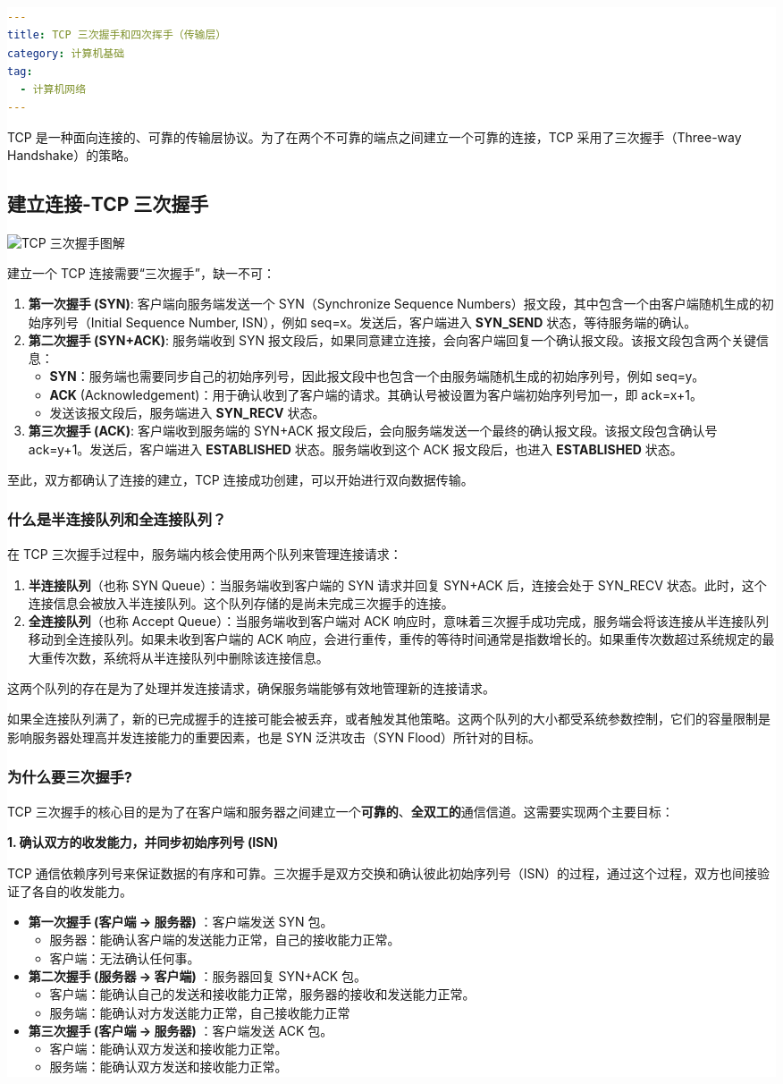 ```yaml
---
title: TCP 三次握手和四次挥手（传输层）
category: 计算机基础
tag:
  - 计算机网络
---
```


TCP 是一种面向连接的、可靠的传输层协议。为了在两个不可靠的端点之间建立一个可靠的连接，TCP 采用了三次握手（Three-way Handshake）的策略。

## 建立连接-TCP 三次握手

![TCP 三次握手图解](https://oss.javaguide.cn/github/javaguide/cs-basics/network/tcp-shakes-hands-three-times.png)

建立一个 TCP 连接需要“三次握手”，缺一不可：

1. **第一次握手 (SYN)**: 客户端向服务端发送一个 SYN（Synchronize Sequence Numbers）报文段，其中包含一个由客户端随机生成的初始序列号（Initial Sequence Number, ISN），例如 seq=x。发送后，客户端进入 **SYN_SEND** 状态，等待服务端的确认。
2. **第二次握手 (SYN+ACK)**: 服务端收到 SYN 报文段后，如果同意建立连接，会向客户端回复一个确认报文段。该报文段包含两个关键信息：
   - **SYN**：服务端也需要同步自己的初始序列号，因此报文段中也包含一个由服务端随机生成的初始序列号，例如 seq=y。
   - **ACK** (Acknowledgement)：用于确认收到了客户端的请求。其确认号被设置为客户端初始序列号加一，即 ack=x+1。
   - 发送该报文段后，服务端进入 **SYN_RECV** 状态。
3. **第三次握手 (ACK)**: 客户端收到服务端的 SYN+ACK 报文段后，会向服务端发送一个最终的确认报文段。该报文段包含确认号 ack=y+1。发送后，客户端进入 **ESTABLISHED** 状态。服务端收到这个 ACK 报文段后，也进入 **ESTABLISHED** 状态。

至此，双方都确认了连接的建立，TCP 连接成功创建，可以开始进行双向数据传输。

### 什么是半连接队列和全连接队列？

在 TCP 三次握手过程中，服务端内核会使用两个队列来管理连接请求：

1. **半连接队列**（也称 SYN Queue）：当服务端收到客户端的 SYN 请求并回复 SYN+ACK 后，连接会处于 SYN_RECV 状态。此时，这个连接信息会被放入半连接队列。这个队列存储的是尚未完成三次握手的连接。
2. **全连接队列**（也称 Accept Queue）：当服务端收到客户端对 ACK 响应时，意味着三次握手成功完成，服务端会将该连接从半连接队列移动到全连接队列。如果未收到客户端的 ACK 响应，会进行重传，重传的等待时间通常是指数增长的。如果重传次数超过系统规定的最大重传次数，系统将从半连接队列中删除该连接信息。

这两个队列的存在是为了处理并发连接请求，确保服务端能够有效地管理新的连接请求。

如果全连接队列满了，新的已完成握手的连接可能会被丢弃，或者触发其他策略。这两个队列的大小都受系统参数控制，它们的容量限制是影响服务器处理高并发连接能力的重要因素，也是 SYN 泛洪攻击（SYN Flood）所针对的目标。

### 为什么要三次握手?

TCP 三次握手的核心目的是为了在客户端和服务器之间建立一个**可靠的**、**全双工的**通信信道。这需要实现两个主要目标：

**1. 确认双方的收发能力，并同步初始序列号 (ISN)**

TCP 通信依赖序列号来保证数据的有序和可靠。三次握手是双方交换和确认彼此初始序列号（ISN）的过程，通过这个过程，双方也间接验证了各自的收发能力。

- **第一次握手 (客户端 → 服务器)** ：客户端发送 SYN 包。
  - 服务器：能确认客户端的发送能力正常，自己的接收能力正常。
  - 客户端：无法确认任何事。
- **第二次握手 (服务器 → 客户端)** ：服务器回复 SYN+ACK 包。
  - 客户端：能确认自己的发送和接收能力正常，服务器的接收和发送能力正常。
  - 服务端：能确认对方发送能力正常，自己接收能力正常
- **第三次握手 (客户端 → 服务器)** ：客户端发送 ACK 包。
  - 客户端：能确认双方发送和接收能力正常。
  - 服务端：能确认双方发送和接收能力正常。
